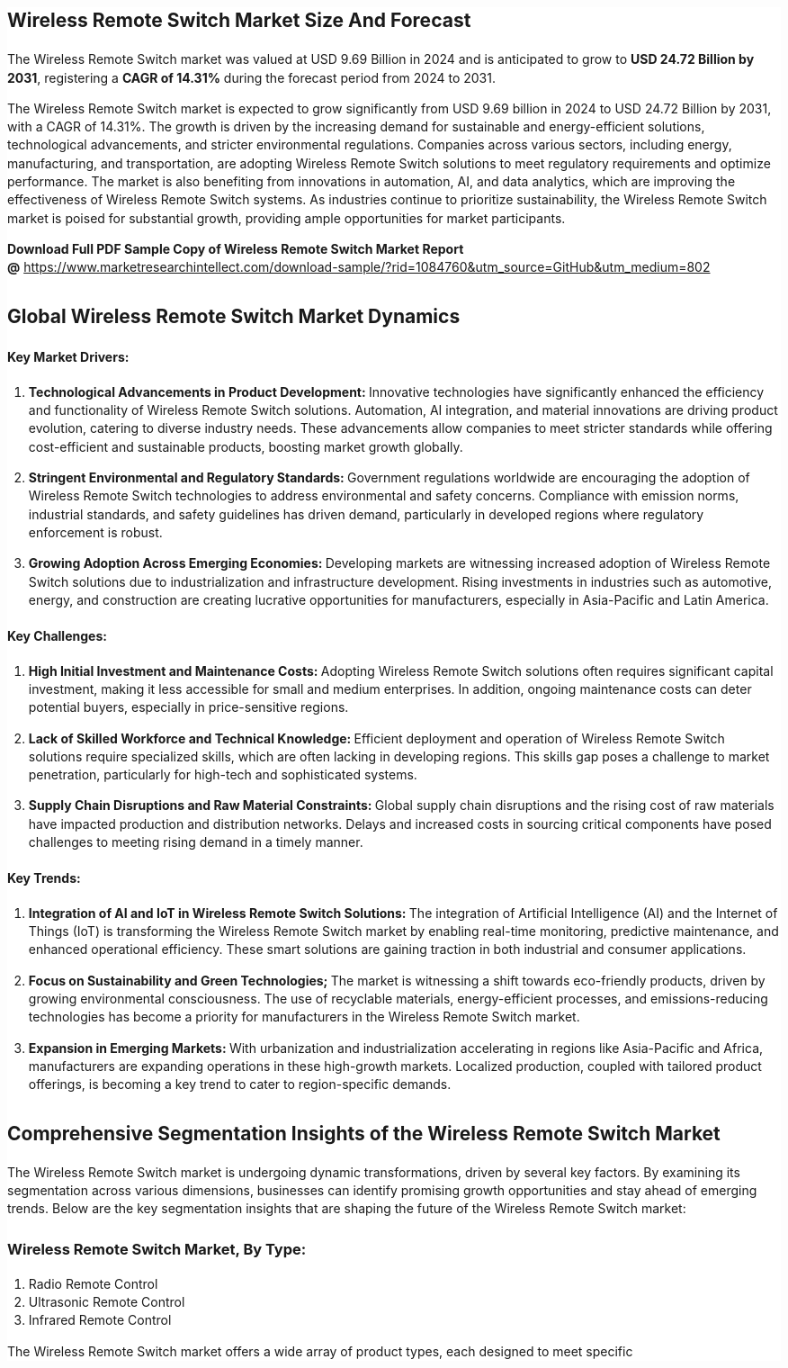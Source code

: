 <h2>Wireless Remote Switch Market Size And Forecast</h2><p>The Wireless Remote Switch market was valued at USD 9.69 Billion in 2024 and is anticipated to grow to <strong>USD 24.72 Billion by 2031</strong>, registering a <strong>CAGR of 14.31%</strong> during the forecast period from 2024 to 2031.</p><p>The Wireless Remote Switch market is expected to grow significantly from USD 9.69 billion in 2024 to USD 24.72 Billion by 2031, with a CAGR of 14.31%. The growth is driven by the increasing demand for sustainable and energy-efficient solutions, technological advancements, and stricter environmental regulations. Companies across various sectors, including energy, manufacturing, and transportation, are adopting Wireless Remote Switch solutions to meet regulatory requirements and optimize performance. The market is also benefiting from innovations in automation, AI, and data analytics, which are improving the effectiveness of Wireless Remote Switch systems. As industries continue to prioritize sustainability, the Wireless Remote Switch market is poised for substantial growth, providing ample opportunities for market participants.</p><p><strong>Download Full PDF Sample Copy of Wireless Remote Switch Market Report @</strong>&nbsp;<a href="https://www.marketresearchintellect.com/download-sample/?rid=1084760&amp;utm_source=GitHub&amp;utm_medium=802">https://www.marketresearchintellect.com/download-sample/?rid=1084760&amp;utm_source=GitHub&amp;utm_medium=802</a></p><h2>Global Wireless Remote Switch Market Dynamics</h2><h4><strong>Key Market Drivers:</strong></h4><ol><li><p><strong>Technological Advancements in Product Development:&nbsp;</strong>Innovative technologies have significantly enhanced the efficiency and functionality of Wireless Remote Switch solutions. Automation, AI integration, and material innovations are driving product evolution, catering to diverse industry needs. These advancements allow companies to meet stricter standards while offering cost-efficient and sustainable products, boosting market growth globally.</p></li><li><p><strong>Stringent Environmental and Regulatory Standards:&nbsp;</strong>Government regulations worldwide are encouraging the adoption of Wireless Remote Switch technologies to address environmental and safety concerns. Compliance with emission norms, industrial standards, and safety guidelines has driven demand, particularly in developed regions where regulatory enforcement is robust.</p></li><li><p><strong>Growing Adoption Across Emerging Economies:&nbsp;</strong>Developing markets are witnessing increased adoption of Wireless Remote Switch solutions due to industrialization and infrastructure development. Rising investments in industries such as automotive, energy, and construction are creating lucrative opportunities for manufacturers, especially in Asia-Pacific and Latin America.</p></li></ol><h4><strong>Key Challenges:</strong></h4><ol><li><p><strong>High Initial Investment and Maintenance Costs:&nbsp;</strong>Adopting Wireless Remote Switch solutions often requires significant capital investment, making it less accessible for small and medium enterprises. In addition, ongoing maintenance costs can deter potential buyers, especially in price-sensitive regions.</p></li><li><p><strong>Lack of Skilled Workforce and Technical Knowledge:&nbsp;</strong>Efficient deployment and operation of Wireless Remote Switch solutions require specialized skills, which are often lacking in developing regions. This skills gap poses a challenge to market penetration, particularly for high-tech and sophisticated systems.</p></li><li><p><strong>Supply Chain Disruptions and Raw Material Constraints:&nbsp;</strong>Global supply chain disruptions and the rising cost of raw materials have impacted production and distribution networks. Delays and increased costs in sourcing critical components have posed challenges to meeting rising demand in a timely manner.</p></li></ol><h4><strong>Key Trends:</strong></h4><ol><li><p><strong>Integration of AI and IoT in Wireless Remote Switch Solutions:&nbsp;</strong>The integration of Artificial Intelligence (AI) and the Internet of Things (IoT) is transforming the Wireless Remote Switch market by enabling real-time monitoring, predictive maintenance, and enhanced operational efficiency. These smart solutions are gaining traction in both industrial and consumer applications.</p></li><li><p><strong>Focus on Sustainability and Green Technologies;&nbsp;</strong>The market is witnessing a shift towards eco-friendly products, driven by growing environmental consciousness. The use of recyclable materials, energy-efficient processes, and emissions-reducing technologies has become a priority for manufacturers in the Wireless Remote Switch market.</p></li><li><p><strong>Expansion in Emerging Markets:&nbsp;</strong>With urbanization and industrialization accelerating in regions like Asia-Pacific and Africa, manufacturers are expanding operations in these high-growth markets. Localized production, coupled with tailored product offerings, is becoming a key trend to cater to region-specific demands.</p></li></ol><div class="article-main__content" data-test-id="publishing-text-block"><h2>Comprehensive Segmentation Insights of the Wireless Remote Switch Market</h2><p>The Wireless Remote Switch market is undergoing dynamic transformations, driven by several key factors. By examining its segmentation across various dimensions, businesses can identify promising growth opportunities and stay ahead of emerging trends. Below are the key segmentation insights that are shaping the future of the Wireless Remote Switch market:</p><h3><strong>Wireless Remote Switch Market, By Type:<br /></strong></h3><ol><li>Radio Remote Control<li> Ultrasonic Remote Control<li> Infrared Remote Control</li></ol><p>The Wireless Remote Switch market offers a wide array of product types, each designed to meet specific